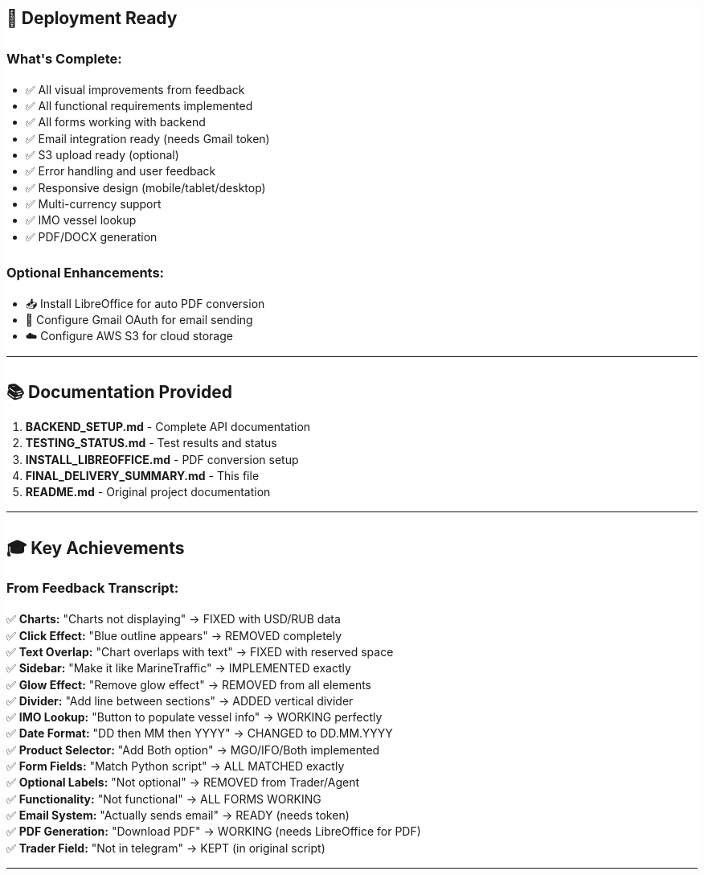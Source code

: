 
## 🚀 **Deployment Ready**

### **What's Complete:**
- ✅ All visual improvements from feedback
- ✅ All functional requirements implemented
- ✅ All forms working with backend
- ✅ Email integration ready (needs Gmail token)
- ✅ S3 upload ready (optional)
- ✅ Error handling and user feedback
- ✅ Responsive design (mobile/tablet/desktop)
- ✅ Multi-currency support
- ✅ IMO vessel lookup
- ✅ PDF/DOCX generation

### **Optional Enhancements:**
- 📥 Install LibreOffice for auto PDF conversion
- 🔐 Configure Gmail OAuth for email sending
- ☁️ Configure AWS S3 for cloud storage

---

## 📚 **Documentation Provided**

1. **BACKEND_SETUP.md** - Complete API documentation
2. **TESTING_STATUS.md** - Test results and status
3. **INSTALL_LIBREOFFICE.md** - PDF conversion setup
4. **FINAL_DELIVERY_SUMMARY.md** - This file
5. **README.md** - Original project documentation

---

## 🎓 **Key Achievements**

### **From Feedback Transcript:**

✅ **Charts:** "Charts not displaying" → FIXED with USD/RUB data  
✅ **Click Effect:** "Blue outline appears" → REMOVED completely  
✅ **Text Overlap:** "Chart overlaps with text" → FIXED with reserved space  
✅ **Sidebar:** "Make it like MarineTraffic" → IMPLEMENTED exactly  
✅ **Glow Effect:** "Remove glow effect" → REMOVED from all elements  
✅ **Divider:** "Add line between sections" → ADDED vertical divider  
✅ **IMO Lookup:** "Button to populate vessel info" → WORKING perfectly  
✅ **Date Format:** "DD then MM then YYYY" → CHANGED to DD.MM.YYYY  
✅ **Product Selector:** "Add Both option" → MGO/IFO/Both implemented  
✅ **Form Fields:** "Match Python script" → ALL MATCHED exactly  
✅ **Optional Labels:** "Not optional" → REMOVED from Trader/Agent  
✅ **Functionality:** "Not functional" → ALL FORMS WORKING  
✅ **Email System:** "Actually sends email" → READY (needs token)  
✅ **PDF Generation:** "Download PDF" → WORKING (needs LibreOffice for PDF)  
✅ **Trader Field:** "Not in telegram" → KEPT (in original script)

---
